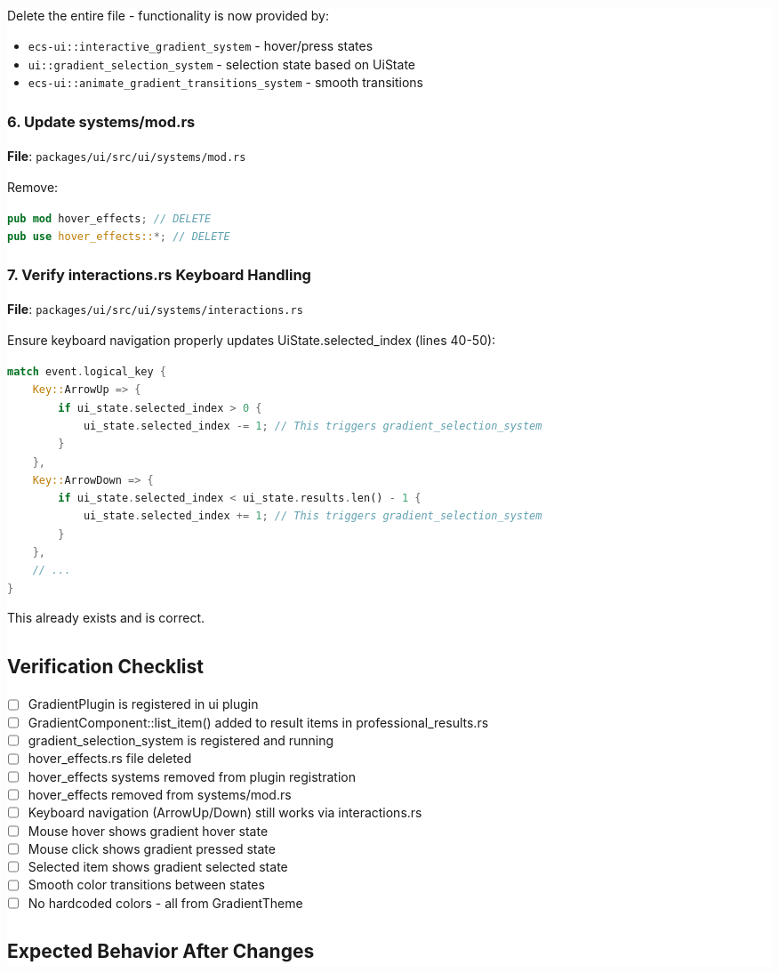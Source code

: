 Delete the entire file - functionality is now provided by:
- `ecs-ui::interactive_gradient_system` - hover/press states
- `ui::gradient_selection_system` - selection state based on UiState
- `ecs-ui::animate_gradient_transitions_system` - smooth transitions

### 6. Update systems/mod.rs
**File**: `packages/ui/src/ui/systems/mod.rs`

Remove:
```rust
pub mod hover_effects; // DELETE
pub use hover_effects::*; // DELETE
```

### 7. Verify interactions.rs Keyboard Handling
**File**: `packages/ui/src/ui/systems/interactions.rs`

Ensure keyboard navigation properly updates UiState.selected_index (lines 40-50):
```rust
match event.logical_key {
    Key::ArrowUp => {
        if ui_state.selected_index > 0 {
            ui_state.selected_index -= 1; // This triggers gradient_selection_system
        }
    },
    Key::ArrowDown => {
        if ui_state.selected_index < ui_state.results.len() - 1 {
            ui_state.selected_index += 1; // This triggers gradient_selection_system
        }
    },
    // ...
}
```

This already exists and is correct.

## Verification Checklist

- [ ] GradientPlugin is registered in ui plugin
- [ ] GradientComponent::list_item() added to result items in professional_results.rs
- [ ] gradient_selection_system is registered and running
- [ ] hover_effects.rs file deleted
- [ ] hover_effects systems removed from plugin registration
- [ ] hover_effects removed from systems/mod.rs
- [ ] Keyboard navigation (ArrowUp/Down) still works via interactions.rs
- [ ] Mouse hover shows gradient hover state
- [ ] Mouse click shows gradient pressed state
- [ ] Selected item shows gradient selected state
- [ ] Smooth color transitions between states
- [ ] No hardcoded colors - all from GradientTheme

## Expected Behavior After Changes
